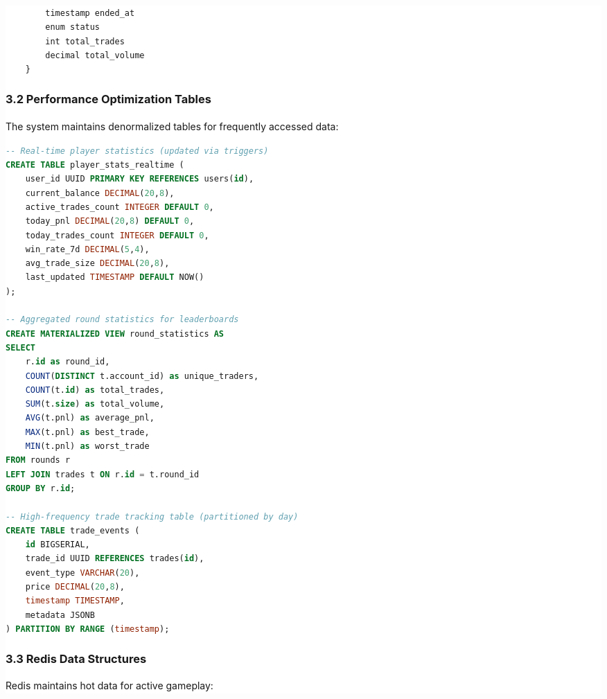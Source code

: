 ```mermaid
        timestamp ended_at
        enum status
        int total_trades
        decimal total_volume
    }
```

### 3.2 Performance Optimization Tables

The system maintains denormalized tables for frequently accessed data:

```sql
-- Real-time player statistics (updated via triggers)
CREATE TABLE player_stats_realtime (
    user_id UUID PRIMARY KEY REFERENCES users(id),
    current_balance DECIMAL(20,8),
    active_trades_count INTEGER DEFAULT 0,
    today_pnl DECIMAL(20,8) DEFAULT 0,
    today_trades_count INTEGER DEFAULT 0,
    win_rate_7d DECIMAL(5,4),
    avg_trade_size DECIMAL(20,8),
    last_updated TIMESTAMP DEFAULT NOW()
);

-- Aggregated round statistics for leaderboards
CREATE MATERIALIZED VIEW round_statistics AS
SELECT 
    r.id as round_id,
    COUNT(DISTINCT t.account_id) as unique_traders,
    COUNT(t.id) as total_trades,
    SUM(t.size) as total_volume,
    AVG(t.pnl) as average_pnl,
    MAX(t.pnl) as best_trade,
    MIN(t.pnl) as worst_trade
FROM rounds r
LEFT JOIN trades t ON r.id = t.round_id
GROUP BY r.id;

-- High-frequency trade tracking table (partitioned by day)
CREATE TABLE trade_events (
    id BIGSERIAL,
    trade_id UUID REFERENCES trades(id),
    event_type VARCHAR(20),
    price DECIMAL(20,8),
    timestamp TIMESTAMP,
    metadata JSONB
) PARTITION BY RANGE (timestamp);
```

### 3.3 Redis Data Structures

Redis maintains hot data for active gameplay:
